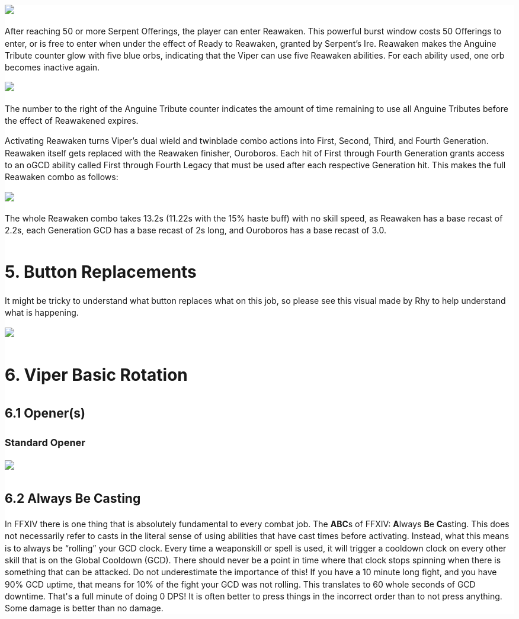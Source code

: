 ![](/img/jobs/vpr/juicegauge.png)

After reaching 50 or more Serpent Offerings, the player can enter Reawaken. This powerful burst window costs 50 Offerings to enter, or is free to enter when under the effect of Ready to Reawaken, granted by Serpent’s Ire. Reawaken makes the Anguine Tribute counter glow with five blue orbs, indicating that the Viper can use five Reawaken abilities. For each ability used, one orb becomes inactive again.

![](/img/jobs/vpr/awakenedjuice.png)

T﻿he number to the right of the Anguine Tribute counter indicates the amount of time remaining to use all Anguine Tributes before the effect of Reawakened expires.

Activating Reawaken turns Viper’s dual wield and twinblade combo actions into First, Second, Third, and Fourth Generation. Reawaken itself gets replaced with the Reawaken finisher, Ouroboros. Each hit of First through Fourth Generation grants access to an oGCD ability called First through Fourth Legacy that must be used after each respective Generation hit. This makes the full Reawaken combo as follows:

![](/img/jobs/vpr/viper-reawakened-sequence.png)

The whole Reawaken combo takes 13.2s (11.22s with the 15% haste buff) with no skill speed, as Reawaken has a base recast of 2.2s, each Generation GCD has a base recast of 2s long, and Ouroboros has a base recast of 3.0.

# 5﻿. Button Replacements

I﻿t might be tricky to understand what button replaces what on this job, so please see this visual made by Rhy to help understand what is happening.

![](/img/jobs/vpr/button-replacements.png)

# 6﻿. Viper Basic Rotation

## 6﻿.1 Opener(s)

### S﻿tandard Opener

![](/img/jobs/vpr/tentativeprereleaseopener.png)

## 6﻿.2 Always Be Casting

In FFXIV there is one thing that is absolutely fundamental to every combat job. The **ABC**s of FFXIV: **A**lways **B**e **C**asting. This does not necessarily refer to casts in the literal sense of using abilities that have cast times before activating. Instead, what this means is to always be “rolling” your GCD clock. Every time a weaponskill or spell is used, it will trigger a cooldown clock on every other skill that is on the Global Cooldown (GCD). There should never be a point in time where that clock stops spinning when there is something that can be attacked. Do not underestimate the importance of this! If you have a 10 minute long fight, and you have 90% GCD uptime, that means for 10% of the fight your GCD was not rolling. This translates to 60 whole seconds of GCD downtime. That's a full minute of doing 0 DPS! It is often better to press things in the incorrect order than to not press anything. Some damage is better than no damage.
